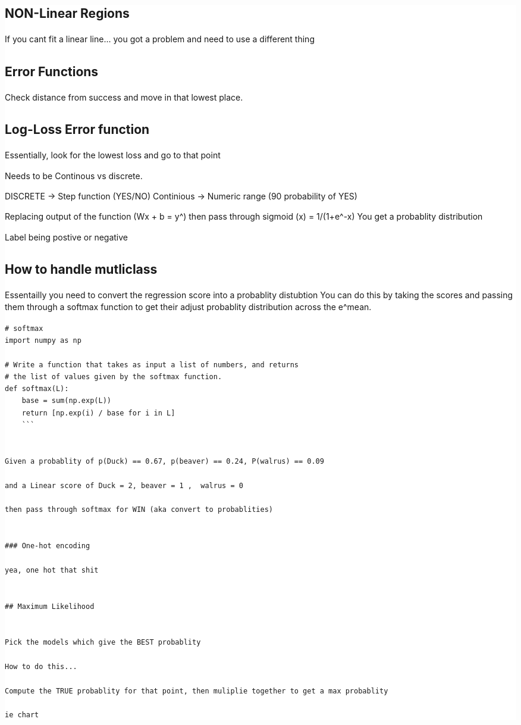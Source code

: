 
## NON-Linear Regions

If you cant fit a linear line... you got a problem and need to use a different thing

## Error Functions

Check distance from success and move in that lowest place.

## Log-Loss Error function


Essentially, look for the lowest loss and go to that point

Needs to be Continous vs discrete.

DISCRETE -> Step function (YES/NO)
Continious -> Numeric range (90 probability of YES)

Replacing output of the function (Wx + b = y^) then pass through sigmoid (x) = 1/(1+e^-x)
You get a probablity distribution

Label being postive or negative

## How to handle mutliclass

Essentailly you need to convert the regression score into a probablity distubtion
You can do this by taking the scores and passing them through a softmax function
to get their adjust probablity distribution across the e^mean.



```
# softmax
import numpy as np

# Write a function that takes as input a list of numbers, and returns
# the list of values given by the softmax function.
def softmax(L):
    base = sum(np.exp(L))
    return [np.exp(i) / base for i in L]
    ```


Given a probablity of p(Duck) == 0.67, p(beaver) == 0.24, P(walrus) == 0.09

and a Linear score of Duck = 2, beaver = 1 ,  walrus = 0

then pass through softmax for WIN (aka convert to probablities)


### One-hot encoding

yea, one hot that shit


## Maximum Likelihood


Pick the models which give the BEST probablity

How to do this...

Compute the TRUE probablity for that point, then muliplie together to get a max probablity

ie chart
```